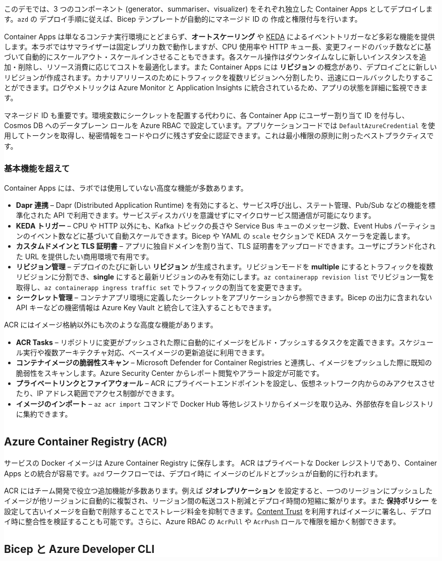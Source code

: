 このデモでは、3 つのコンポーネント (generator、summariser、visualizer)
をそれぞれ独立した Container Apps としてデプロイします。`azd` の
デプロイ手順に従えば、Bicep テンプレートが自動的にマネージド ID の
作成と権限付与を行います。

Container Apps は単なるコンテナ実行環境にとどまらず、**オートスケーリング** や [KEDA](https://keda.sh/) によるイベントトリガーなど多彩な機能を提供します。本ラボではサマライザーは固定レプリカ数で動作しますが、CPU 使用率や HTTP キュー長、変更フィードのバッチ数などに基づいて自動的にスケールアウト・スケールインさせることもできます。各スケール操作はダウンタイムなしに新しいインスタンスを追加・削除し、リソース消費に応じてコストを最適化します。また Container Apps には **リビジョン** の概念があり、デプロイごとに新しいリビジョンが作成されます。カナリアリリースのためにトラフィックを複数リビジョンへ分割したり、迅速にロールバックしたりすることができます。ログやメトリックは Azure Monitor と Application Insights に統合されているため、アプリの状態を詳細に監視できます。

マネージド ID も重要です。環境変数にシークレットを配置する代わりに、各 Container App にユーザー割り当て ID を付与し、Cosmos DB へのデータプレーン ロールを Azure RBAC で設定しています。アプリケーションコードでは `DefaultAzureCredential` を使用してトークンを取得し、秘密情報をコードやログに残さず安全に認証できます。これは最小権限の原則に則ったベストプラクティスです。

### 基本機能を超えて

Container Apps には、ラボでは使用していない高度な機能が多数あります。

* **Dapr 連携** – Dapr (Distributed Application Runtime) を有効にすると、サービス呼び出し、ステート管理、Pub/Sub などの機能を標準化された API で利用できます。サービスディスカバリを意識せずにマイクロサービス間通信が可能になります。
* **KEDA トリガー** – CPU や HTTP 以外にも、Kafka トピックの長さや Service Bus キューのメッセージ数、Event Hubs パーティションのイベント数などに基づいて自動スケールできます。Bicep や YAML の `scale` セクションで KEDA スケーラを定義します。
* **カスタムドメインと TLS 証明書** – アプリに独自ドメインを割り当て、TLS 証明書をアップロードできます。ユーザにブランド化された URL を提供したい商用環境で有用です。
* **リビジョン管理** – デプロイのたびに新しい **リビジョン** が生成されます。リビジョンモードを **multiple** にするとトラフィックを複数リビジョンに分割でき、**single** にすると最新リビジョンのみを有効にします。`az containerapp revision list` でリビジョン一覧を取得し、`az containerapp ingress traffic set` でトラフィックの割当てを変更できます。
* **シークレット管理** – コンテナアプリ環境に定義したシークレットをアプリケーションから参照できます。Bicep の出力に含まれない API キーなどの機密情報は Azure Key Vault と統合して注入することもできます。


ACR にはイメージ格納以外にも次のような高度な機能があります。

* **ACR Tasks** – リポジトリに変更がプッシュされた際に自動的にイメージをビルド・プッシュするタスクを定義できます。スケジュール実行や複数アーキテクチャ対応、ベースイメージの更新追従に利用できます。
* **コンテナイメージの脆弱性スキャン** – Microsoft Defender for Container Registries と連携し、イメージをプッシュした際に既知の脆弱性をスキャンします。Azure Security Center からレポート閲覧やアラート設定が可能です。
* **プライベートリンクとファイアウォール** – ACR にプライベートエンドポイントを設定し、仮想ネットワーク内からのみアクセスさせたり、IP アドレス範囲でアクセス制御ができます。
* **イメージのインポート** – `az acr import` コマンドで Docker Hub 等他レジストリからイメージを取り込み、外部依存を自レジストリに集約できます。


## Azure Container Registry (ACR)

サービスの Docker イメージは Azure Container Registry に保存します。
ACR はプライベートな Docker レジストリであり、Container Apps
との統合が容易です。`azd` ワークフローでは、デプロイ時に
イメージのビルドとプッシュが自動的に行われます。

ACR にはチーム開発で役立つ追加機能が多数あります。例えば **ジオレプリケーション** を設定すると、一つのリージョンにプッシュしたイメージが他リージョンに自動的に複製され、リージョン間の転送コスト削減とデプロイ時間の短縮に繋がります。また **保持ポリシー** を設定して古いイメージを自動で削除することでストレージ料金を抑制できます。[Content Trust](https://learn.microsoft.com/azure/container-registry/container-registry-content-trust) を利用すればイメージに署名し、デプロイ時に整合性を検証することも可能です。さらに、Azure RBAC の `AcrPull` や `AcrPush` ロールで権限を細かく制御できます。

## Bicep と Azure Developer CLI
